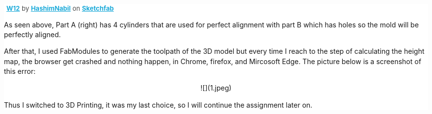 <p style="font-size: 13px; font-weight: normal; margin: 5px; color: #4A4A4A;">
<a href="https://sketchfab.com/models/d00117d1613a42ef9247b80aba4efc73?utm_medium=embed&utm_source=website&utm_campain=share-popup" target="_blank" style="font-weight: bold; color: #1CAAD9;">W12</a>
by <a href="https://sketchfab.com/HashimNabil?utm_medium=embed&utm_source=website&utm_campain=share-popup" target="_blank" style="font-weight: bold; color: #1CAAD9;">HashimNabil</a>
on <a href="https://sketchfab.com?utm_medium=embed&utm_source=website&utm_campain=share-popup" target="_blank" style="font-weight: bold; color: #1CAAD9;">Sketchfab</a>
</p>
</div>
</center>


As seen above, Part A (right) has 4 cylinders that are used for perfect alignment with part B which has holes so the mold will be perfectly aligned.

After that, I used FabModules to generate the toolpath of the 3D model but every time I reach to the step of calculating the height map, the browser get crashed and nothing happen, in Chrome, firefox, and Mircosoft Edge. The picture below is a screenshot of this error:

<p align="center">
![](1.jpeg)
</p>

Thus I switched to 3D Printing, it was my last choice, so I will continue the assignment later on.

<p align="center">